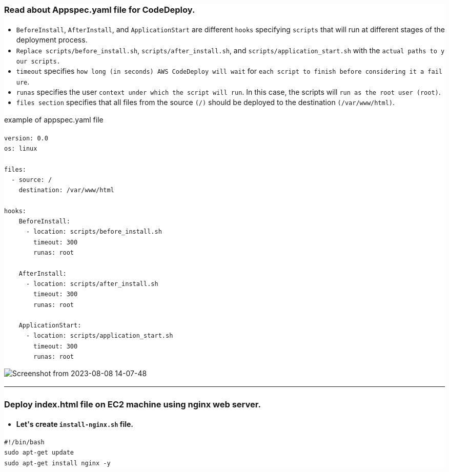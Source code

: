 
### Read about Appspec.yaml file for CodeDeploy.

- `BeforeInstall`, `AfterInstall`, and `ApplicationStart` are different `hooks` specifying `scripts` that will run at different stages of the deployment process.
- `Replace scripts/before_install.sh`, `scripts/after_install.sh`, and `scripts/application_start.sh` with the `actual paths to your scripts.`
- `timeout` specifies `how long (in seconds) AWS CodeDeploy will wait` for `each script to finish before considering it a failure`.
- `runas` specifies the user `context under which the script will run`. In this case, the scripts will `run as the root user (root)`.
- `files section` specifies that all files from the source `(/)` should be deployed to the destination `(/var/www/html)`.

example of appspec.yaml file

```
version: 0.0
os: linux

files:
  - source: /
    destination: /var/www/html

hooks:
    BeforeInstall:
      - location: scripts/before_install.sh
        timeout: 300
        runas: root

    AfterInstall:
      - location: scripts/after_install.sh
        timeout: 300
        runas: root

    ApplicationStart:
      - location: scripts/application_start.sh
        timeout: 300
        runas: root
```

![Screenshot from 2023-08-08 14-07-48](https://github.com/Rohit312001/GitDemo/assets/76991475/88299788-e714-4ccc-9496-3644ab1fff0a)

---

### Deploy index.html file on EC2 machine using nginx web server.

- **Let's create `install-nginx.sh` file.**

```
#!/bin/bash
sudo apt-get update
sudo apt-get install nginx -y
```
